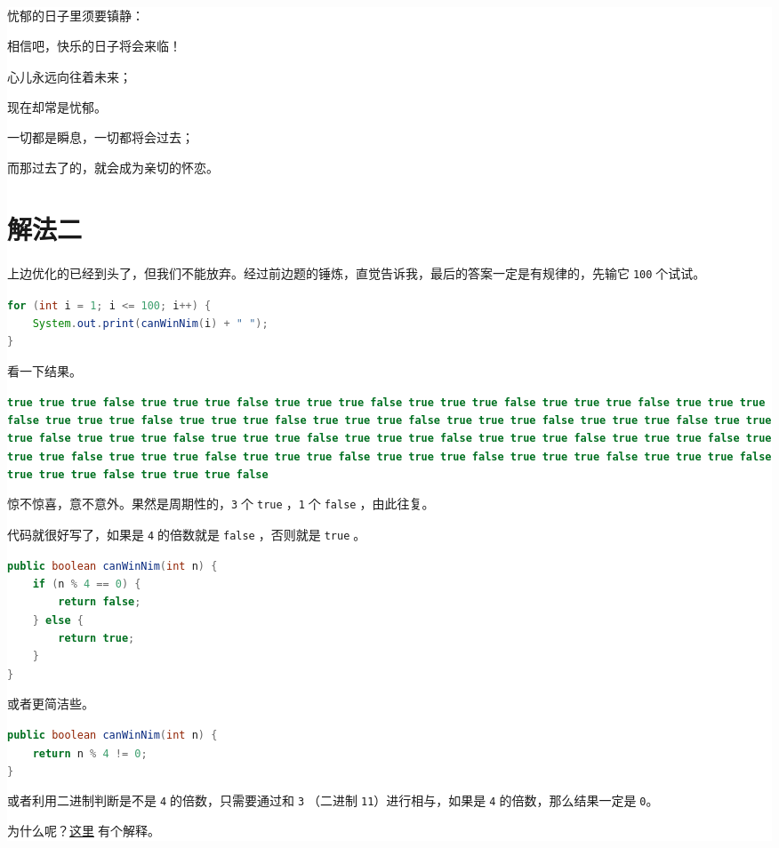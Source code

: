 忧郁的日子里须要镇静：

相信吧，快乐的日子将会来临！

心儿永远向往着未来；

现在却常是忧郁。

一切都是瞬息，一切都将会过去；

而那过去了的，就会成为亲切的怀恋。

# 解法二

上边优化的已经到头了，但我们不能放弃。经过前边题的锤炼，直觉告诉我，最后的答案一定是有规律的，先输它 `100` 个试试。

```java
for (int i = 1; i <= 100; i++) {
    System.out.print(canWinNim(i) + " ");
}
```

看一下结果。

```java
true true true false true true true false true true true false true true true false true true true false true true true false true true true false true true true false true true true false true true true false true true true false true true true false true true true false true true true false true true true false true true true false true true true false true true true false true true true false true true true false true true true false true true true false true true true false true true true false true true true false
```

惊不惊喜，意不意外。果然是周期性的，`3` 个 `true` ，`1` 个 `false` ，由此往复。

代码就很好写了，如果是 `4` 的倍数就是 `false` ，否则就是 `true` 。

```java
public boolean canWinNim(int n) {
    if (n % 4 == 0) {
        return false;
    } else {
        return true;
    }
}
```

或者更简洁些。

```java
public boolean canWinNim(int n) {
    return n % 4 != 0;
}
```

或者利用二进制判断是不是 `4` 的倍数，只需要通过和 `3` （二进制 `11`）进行相与，如果是 `4` 的倍数，那么结果一定是 `0`。

为什么呢？[这里](https://www.cnblogs.com/superbi/archive/2013/02/28/2936334.html) 有个解释。
